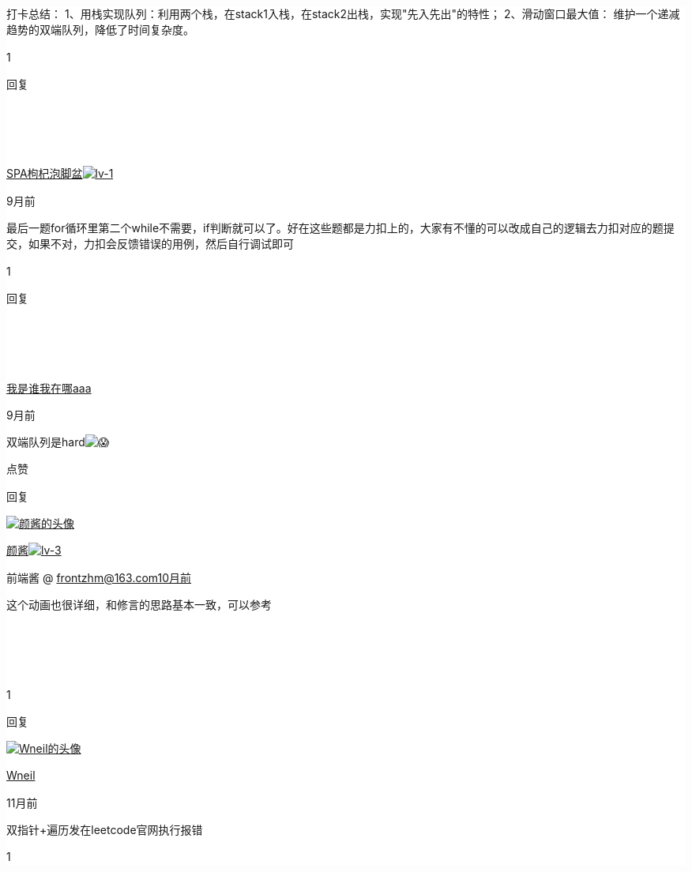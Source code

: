 打卡总结： 1、用栈实现队列：利用两个栈，在stack1入栈，在stack2出栈，实现"先入先出"的特性； 2、滑动窗口最大值： 维护一个递减趋势的双端队列，降低了时间复杂度。

1

回复

[![SPA枸杞泡脚盆的头像](data:image/png;base64,iVBORw0KGgoAAAANSUhEUgAAADwAAAA8AQMAAAAAMksxAAAAA1BMVEUAAACnej3aAAAAAXRSTlMAQObYZgAAAA5JREFUKM9jGAWjAAcAAAIcAAE27nY6AAAAAElFTkSuQmCC)](https://juejin.cn/user/1398234519451192)

[SPA枸杞泡脚盆![lv-1](https://lf3-cdn-tos.bytescm.com/obj/static/xitu_juejin_web/636691cd590f92898cfcda37357472b8.svg)](https://juejin.cn/user/1398234519451192)

9月前

最后一题for循环里第二个while不需要，if判断就可以了。好在这些题都是力扣上的，大家有不懂的可以改成自己的逻辑去力扣对应的题提交，如果不对，力扣会反馈错误的用例，然后自行调试即可

1

回复

[![我是谁我在哪aaa的头像](data:image/png;base64,iVBORw0KGgoAAAANSUhEUgAAADwAAAA8AQMAAAAAMksxAAAAA1BMVEUAAACnej3aAAAAAXRSTlMAQObYZgAAAA5JREFUKM9jGAWjAAcAAAIcAAE27nY6AAAAAElFTkSuQmCC)](https://juejin.cn/user/2119514150673432)

[我是谁我在哪aaa](https://juejin.cn/user/2119514150673432)

9月前

双端队列是hard![😱](https://p1-jj.byteimg.com/tos-cn-i-t2oaga2asx/gold-assets/asset/twemoji/2.6.0/svg/1f631.svg~tplv-t2oaga2asx-image.image)

点赞

回复

[![颜酱的头像](https://p26-passport.byteacctimg.com/img/user-avatar/7c779aa6d4489d5e903599003eb3c077~300x300.image)](https://juejin.cn/user/905653309941495)

[颜酱![lv-3](https://lf3-cdn-tos.bytescm.com/obj/static/xitu_juejin_web/e108c685147dfe1fb03d4a37257fb417.svg)](https://juejin.cn/user/905653309941495)

前端酱 @ frontzhm@163.com10月前

这个动画也很详细，和修言的思路基本一致，可以参考

![img](data:image/png;base64,iVBORw0KGgoAAAANSUhEUgAAADwAAAA8AQMAAAAAMksxAAAAA1BMVEUAAACnej3aAAAAAXRSTlMAQObYZgAAAA5JREFUKM9jGAWjAAcAAAIcAAE27nY6AAAAAElFTkSuQmCC)

1

回复

[![Wneil的头像](https://p9-passport.byteacctimg.com/img/mosaic-legacy/3792/5112637127~300x300.image)](https://juejin.cn/user/1169536100344702)

[Wneil](https://juejin.cn/user/1169536100344702)

11月前

双指针+遍历发在leetcode官网执行报错

1
